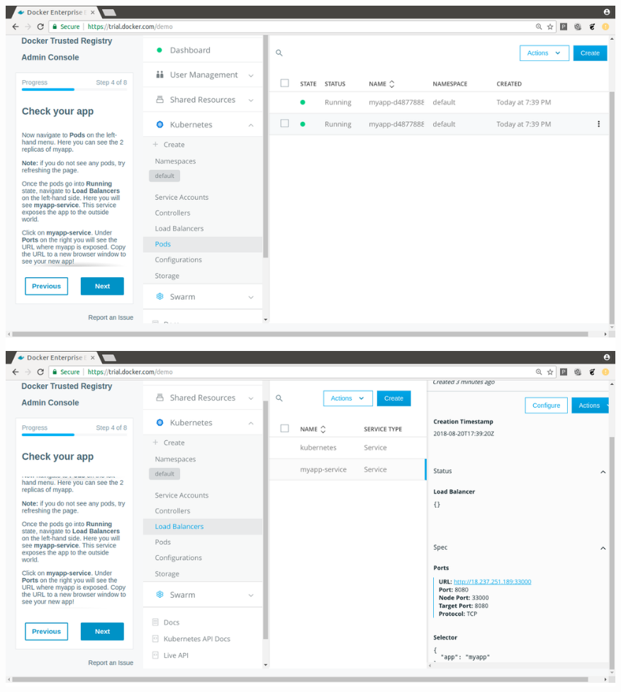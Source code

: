 
![Alt text](images/deploytomcatineetrial2.png "How to deploy Tomcat in Docker EE Kubernetes 2")

![Alt text](images/deploytomcatineetrial3.png "How to deploy Tomcat in Docker EE Kubernetes 3")
